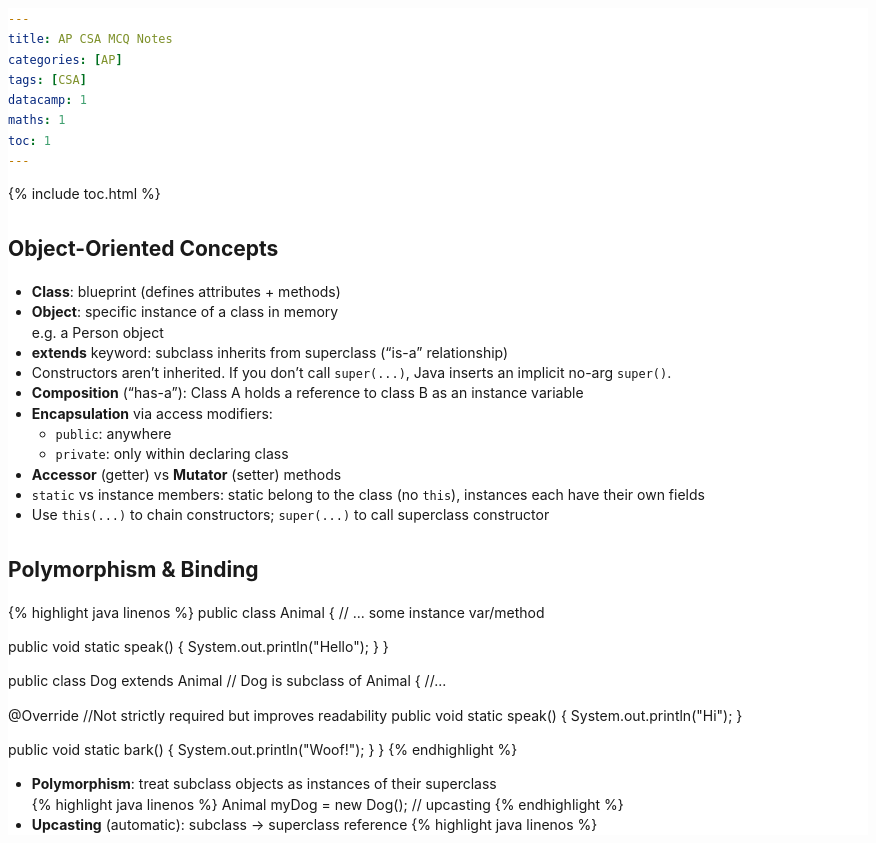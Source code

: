 ```yaml
---
title: AP CSA MCQ Notes
categories: [AP]
tags: [CSA]
datacamp: 1
maths: 1
toc: 1
---
```


{% include toc.html %}

## Object-Oriented Concepts  

- **Class**: blueprint (defines attributes + methods)  
- **Object**: specific instance of a class in memory  
e.g. a Person object
- **extends** keyword: subclass inherits from superclass (“is-a” relationship)  
- Constructors aren’t inherited. If you don’t call `super(...)`, Java inserts an implicit no-arg `super()`.  
- **Composition** (“has-a”): Class A holds a reference to class B as an instance variable  
- **Encapsulation** via access modifiers:  
  - `public`: anywhere  
  - `private`: only within declaring class  
- **Accessor** (getter) vs **Mutator** (setter) methods  
- `static` vs instance members: static belong to the class (no `this`), instances each have their own fields  
- Use `this(...)` to chain constructors; `super(...)` to call superclass constructor  

## Polymorphism & Binding  

{% highlight java linenos %}
public class Animal
{
  // ... some instance var/method

  public void static speak()
  {
      System.out.println("Hello");
  }
}

public class Dog extends Animal // Dog is subclass of Animal
{
  //...

  @Override //Not strictly required but improves readability
  public void static speak()
  {
    System.out.println("Hi");
  }
  
  public void static bark()
  {
    System.out.println("Woof!");
  }
}
{% endhighlight %}
- **Polymorphism**: treat subclass objects as instances of their superclass  
  {% highlight java linenos %}
  Animal myDog = new Dog();  // upcasting
  {% endhighlight %}
- **Upcasting** (automatic): subclass → superclass reference
  {% highlight java linenos %}